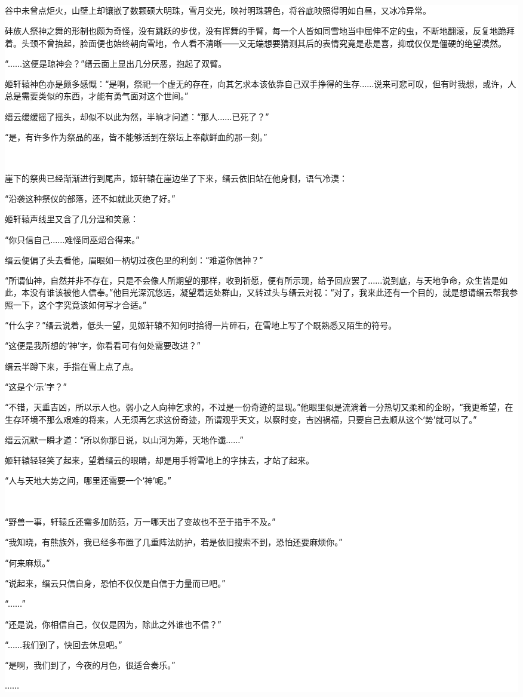 谷中未曾点炬火，山壁上却镶嵌了数颗硕大明珠，雪月交光，映衬明珠碧色，将谷底映照得明如白昼，又冰冷异常。

䂜族人祭神之舞的形制也颇为奇怪，没有跳跃的步伐，没有挥舞的手臂，每一个人皆如同雪地当中屈伸不定的虫，不断地翻滚，反复地跪拜着。头颈不曾抬起，脸面便也始终朝向雪地，令人看不清晰——又无端想要猜测其后的表情究竟是悲是喜，抑或仅仅是僵硬的绝望漠然。

“……这便是琼神会？”缙云面上显出几分厌恶，抱起了双臂。

姬轩辕神色亦是颇多感慨：“是啊，祭祀一个虚无的存在，向其乞求本该依靠自己双手挣得的生存……说来可悲可叹，但有时我想，或许，人总是需要类似的东西，才能有勇气面对这个世间。”

缙云缓缓摇了摇头，却似不以此为然，半晌才问道：“那人……已死了？”

“是，有许多作为祭品的巫，皆不能够活到在祭坛上奉献鲜血的那一刻。”

 <br/>

崖下的祭典已经渐渐进行到尾声，姬轩辕在崖边坐了下来，缙云依旧站在他身侧，语气冷漠：

“沿袭这种祭仪的部落，还不如就此灭绝了好。”

姬轩辕声线里又含了几分温和笑意：

“你只信自己……难怪同巫炤合得来。”

缙云便偏了头去看他，眉眼如一柄切过夜色里的利剑：“难道你信神？”

“所谓仙神，自然并非不存在，只是不会像人所期望的那样，收到祈愿，便有所示现，给予回应罢了……说到底，与天地争命，众生皆是如此，本没有谁该被他人信奉。”他目光深沉悠远，凝望着远处群山，又转过头与缙云对视：“对了，我来此还有一个目的，就是想请缙云帮我参照一下，这个字究竟该如何写才合适。”

“什么字？”缙云说着，低头一望，见姬轩辕不知何时拾得一片碎石，在雪地上写了个既熟悉又陌生的符号。

“这便是我所想的‘神’字，你看看可有何处需要改进？”

缙云半蹲下来，手指在雪上点了点。

“这是个‘示’字？”

“不错，天垂吉凶，所以示人也。弱小之人向神乞求的，不过是一份奇迹的显现。”他眼里似是流淌着一分热切又柔和的企盼，“我更希望，在生存环境不那么艰难的将来，人无须再乞求这份奇迹，所谓观乎天文，以察时变，吉凶祸福，只要自己去顺从这个‘势’就可以了。”

缙云沉默一瞬才道：“所以你那日说，以山河为筹，天地作谶……”

姬轩辕轻轻笑了起来，望着缙云的眼睛，却是用手将雪地上的字抹去，才站了起来。

“人与天地大势之间，哪里还需要一个‘神’呢。”

 <br/>

“野兽一事，轩辕丘还需多加防范，万一哪天出了变故也不至于措手不及。”

“我知晓，有熊族外，我已经多布置了几重阵法防护，若是依旧搜索不到，恐怕还要麻烦你。”

“何来麻烦。”

“说起来，缙云只信自身，恐怕不仅仅是自信于力量而已吧。”

“……”

“还是说，你相信自己，仅仅是因为，除此之外谁也不信？”

“……我们到了，快回去休息吧。”

“是啊，我们到了，今夜的月色，很适合奏乐。”

……
